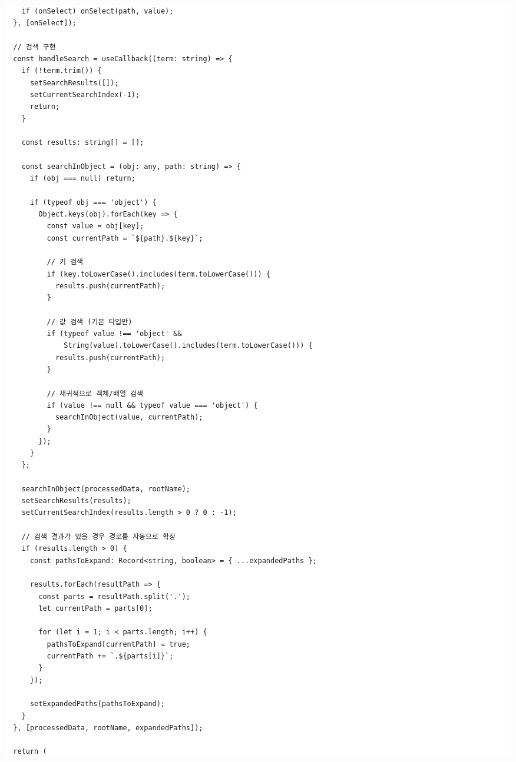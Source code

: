 ```tsx
    if (onSelect) onSelect(path, value);
  }, [onSelect]);
  
  // 검색 구현
  const handleSearch = useCallback((term: string) => {
    if (!term.trim()) {
      setSearchResults([]);
      setCurrentSearchIndex(-1);
      return;
    }
    
    const results: string[] = [];
    
    const searchInObject = (obj: any, path: string) => {
      if (obj === null) return;
      
      if (typeof obj === 'object') {
        Object.keys(obj).forEach(key => {
          const value = obj[key];
          const currentPath = `${path}.${key}`;
          
          // 키 검색
          if (key.toLowerCase().includes(term.toLowerCase())) {
            results.push(currentPath);
          }
          
          // 값 검색 (기본 타입만)
          if (typeof value !== 'object' && 
              String(value).toLowerCase().includes(term.toLowerCase())) {
            results.push(currentPath);
          }
          
          // 재귀적으로 객체/배열 검색
          if (value !== null && typeof value === 'object') {
            searchInObject(value, currentPath);
          }
        });
      }
    };
    
    searchInObject(processedData, rootName);
    setSearchResults(results);
    setCurrentSearchIndex(results.length > 0 ? 0 : -1);
    
    // 검색 결과가 있을 경우 경로를 자동으로 확장
    if (results.length > 0) {
      const pathsToExpand: Record<string, boolean> = { ...expandedPaths };
      
      results.forEach(resultPath => {
        const parts = resultPath.split('.');
        let currentPath = parts[0];
        
        for (let i = 1; i < parts.length; i++) {
          pathsToExpand[currentPath] = true;
          currentPath += `.${parts[i]}`;
        }
      });
      
      setExpandedPaths(pathsToExpand);
    }
  }, [processedData, rootName, expandedPaths]);
  
  return (
```